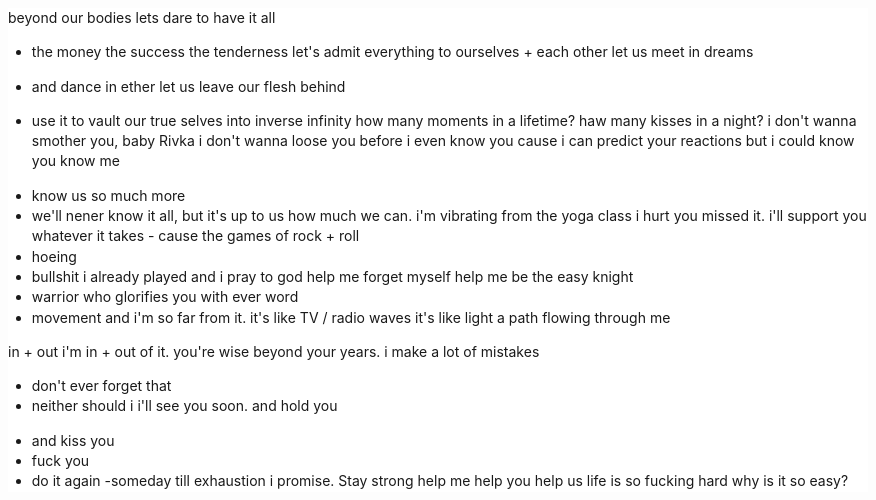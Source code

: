  beyond our bodies
 lets dare to have it all
- the money the success
 the tenderness
let's admit everything
 to ourselves + each other
let us meet in dreams
+ and dance in ether
let us leave our flesh behind
 - use it to vault our true selves
 into inverse infinity
how many moments in a lifetime?
 haw many kisses in a night?
i don't wanna smother you, baby
 Rivka
i don't wanna loose you
 before i even know you
cause i can predict your reactions
 but i could know you
 know me
 + know us
 so much more
 + we'll nener know it all,
but it's up to us how much we can.
 i'm vibrating from the yoga class
 i hurt you missed it.
i'll support you
 whatever it takes -
cause the games of 
 rock + roll
 + hoeing
 + bullshit i already played
and i pray to god
 help me forget myself
help me be the easy knight
 + warrior
 who glorifies you with ever word
 + movement
and i'm so far from it.
 it's like TV / radio waves
 it's like light
 a path
 flowing through me 

in + out
 i'm in + out of it.
you're wise beyond your years.
 i make a lot of mistakes
 - don't ever forget that
 - neither should i
i'll see you soon.
and hold you
 + and kiss you
 + fuck you
 + do it again
 -someday till exhaustion
 i promise.
Stay strong
 help me
 help you
 help us
life is so fucking hard
 why is it so easy?